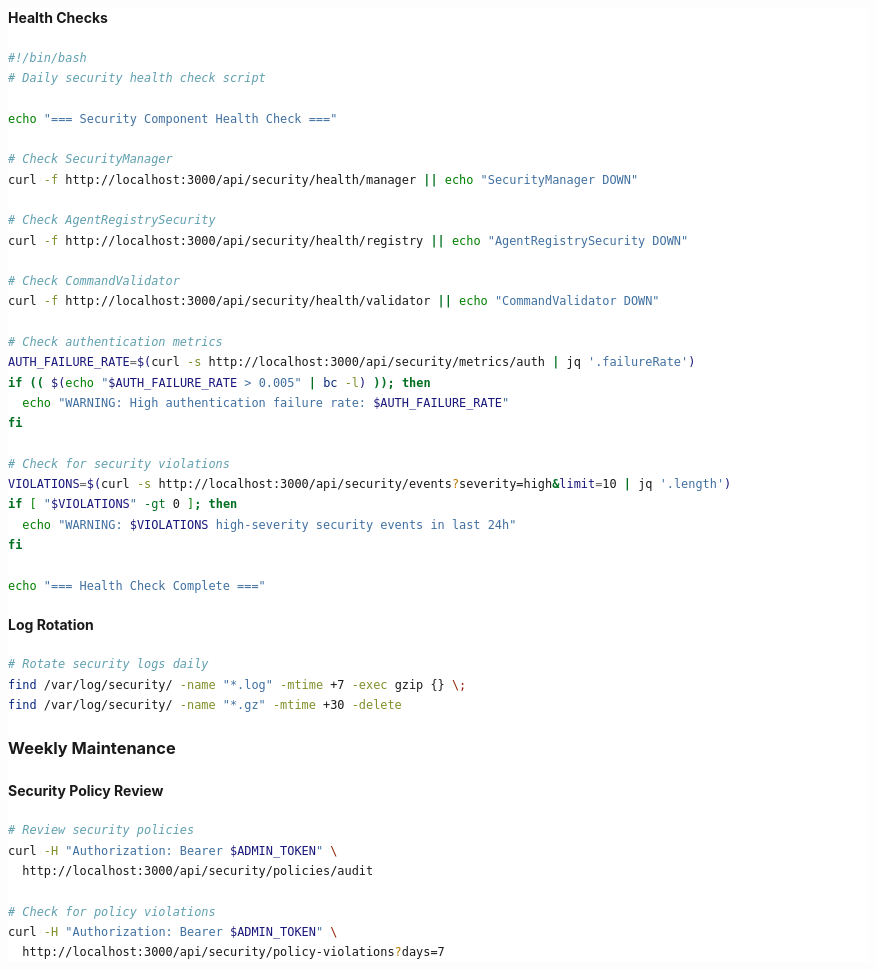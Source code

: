 #### Health Checks

```bash
#!/bin/bash
# Daily security health check script

echo "=== Security Component Health Check ==="

# Check SecurityManager
curl -f http://localhost:3000/api/security/health/manager || echo "SecurityManager DOWN"

# Check AgentRegistrySecurity
curl -f http://localhost:3000/api/security/health/registry || echo "AgentRegistrySecurity DOWN"

# Check CommandValidator
curl -f http://localhost:3000/api/security/health/validator || echo "CommandValidator DOWN"

# Check authentication metrics
AUTH_FAILURE_RATE=$(curl -s http://localhost:3000/api/security/metrics/auth | jq '.failureRate')
if (( $(echo "$AUTH_FAILURE_RATE > 0.005" | bc -l) )); then
  echo "WARNING: High authentication failure rate: $AUTH_FAILURE_RATE"
fi

# Check for security violations
VIOLATIONS=$(curl -s http://localhost:3000/api/security/events?severity=high&limit=10 | jq '.length')
if [ "$VIOLATIONS" -gt 0 ]; then
  echo "WARNING: $VIOLATIONS high-severity security events in last 24h"
fi

echo "=== Health Check Complete ==="
```

#### Log Rotation

```bash
# Rotate security logs daily
find /var/log/security/ -name "*.log" -mtime +7 -exec gzip {} \;
find /var/log/security/ -name "*.gz" -mtime +30 -delete
```

### Weekly Maintenance

#### Security Policy Review

```bash
# Review security policies
curl -H "Authorization: Bearer $ADMIN_TOKEN" \
  http://localhost:3000/api/security/policies/audit

# Check for policy violations
curl -H "Authorization: Bearer $ADMIN_TOKEN" \
  http://localhost:3000/api/security/policy-violations?days=7
```
